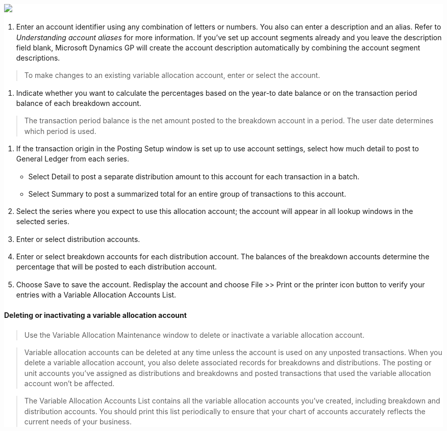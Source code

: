 ![](media/da43a9938115e9d6b0f3e7556627d56f.jpg)

1.  Enter an account identifier using any combination of letters or numbers. You
    also can enter a description and an alias. Refer to *Understanding account
    aliases* for more information. If you’ve set up account segments already and
    you leave the description field blank, Microsoft Dynamics GP will create the
    account description automatically by combining the account segment
    descriptions.

>   To make changes to an existing variable allocation account, enter or select
>   the account.

1.  Indicate whether you want to calculate the percentages based on the year-to
    date balance or on the transaction period balance of each breakdown account.

>   The transaction period balance is the net amount posted to the breakdown
>   account in a period. The user date determines which period is used.

1.  If the transaction origin in the Posting Setup window is set up to use
    account settings, select how much detail to post to General Ledger from each
    series.

    -   Select Detail to post a separate distribution amount to this account for
        each transaction in a batch.

    -   Select Summary to post a summarized total for an entire group of
        transactions to this account.

2.  Select the series where you expect to use this allocation account; the
    account will appear in all lookup windows in the selected series.

3.  Enter or select distribution accounts.

4.  Enter or select breakdown accounts for each distribution account. The
    balances of the breakdown accounts determine the percentage that will be
    posted to each distribution account.

5.  Choose Save to save the account. Redisplay the account and choose File \>\>
    Print or the printer icon button to verify your entries with a Variable
    Allocation Accounts List.

#### Deleting or inactivating a variable allocation account

>   Use the Variable Allocation Maintenance window to delete or inactivate a
>   variable allocation account.

>   Variable allocation accounts can be deleted at any time unless the account
>   is used on any unposted transactions. When you delete a variable allocation
>   account, you also delete associated records for breakdowns and
>   distributions. The posting or unit accounts you’ve assigned as distributions
>   and breakdowns and posted transactions that used the variable allocation
>   account won’t be affected.

>   The Variable Allocation Accounts List contains all the variable allocation
>   accounts you’ve created, including breakdown and distribution accounts. You
>   should print this list periodically to ensure that your chart of accounts
>   accurately reflects the current needs of your business.
